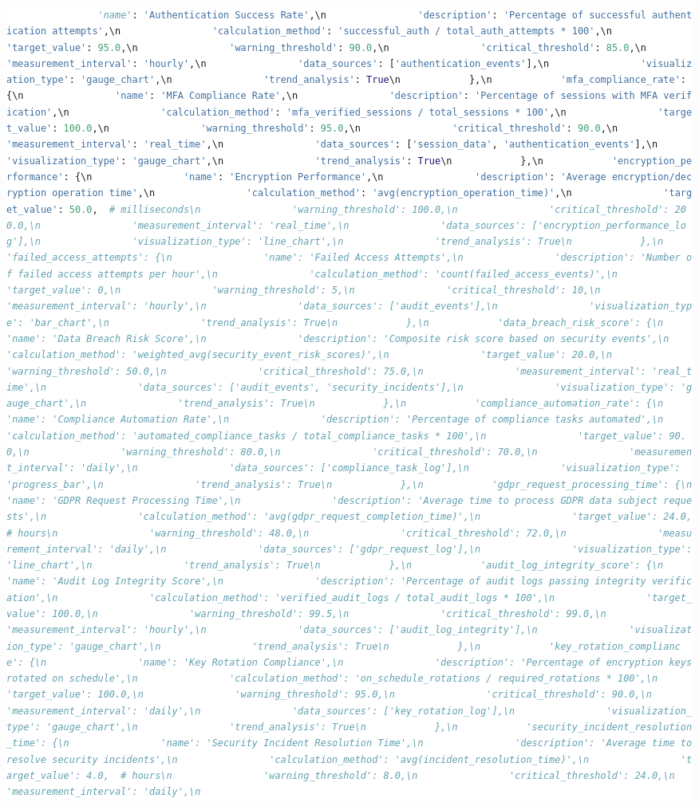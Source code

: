 ```python
                'name': 'Authentication Success Rate',\n                'description': 'Percentage of successful authentication attempts',\n                'calculation_method': 'successful_auth / total_auth_attempts * 100',\n                'target_value': 95.0,\n                'warning_threshold': 90.0,\n                'critical_threshold': 85.0,\n                'measurement_interval': 'hourly',\n                'data_sources': ['authentication_events'],\n                'visualization_type': 'gauge_chart',\n                'trend_analysis': True\n            },\n            'mfa_compliance_rate': {\n                'name': 'MFA Compliance Rate',\n                'description': 'Percentage of sessions with MFA verification',\n                'calculation_method': 'mfa_verified_sessions / total_sessions * 100',\n                'target_value': 100.0,\n                'warning_threshold': 95.0,\n                'critical_threshold': 90.0,\n                'measurement_interval': 'real_time',\n                'data_sources': ['session_data', 'authentication_events'],\n                'visualization_type': 'gauge_chart',\n                'trend_analysis': True\n            },\n            'encryption_performance': {\n                'name': 'Encryption Performance',\n                'description': 'Average encryption/decryption operation time',\n                'calculation_method': 'avg(encryption_operation_time)',\n                'target_value': 50.0,  # milliseconds\n                'warning_threshold': 100.0,\n                'critical_threshold': 200.0,\n                'measurement_interval': 'real_time',\n                'data_sources': ['encryption_performance_log'],\n                'visualization_type': 'line_chart',\n                'trend_analysis': True\n            },\n            'failed_access_attempts': {\n                'name': 'Failed Access Attempts',\n                'description': 'Number of failed access attempts per hour',\n                'calculation_method': 'count(failed_access_events)',\n                'target_value': 0,\n                'warning_threshold': 5,\n                'critical_threshold': 10,\n                'measurement_interval': 'hourly',\n                'data_sources': ['audit_events'],\n                'visualization_type': 'bar_chart',\n                'trend_analysis': True\n            },\n            'data_breach_risk_score': {\n                'name': 'Data Breach Risk Score',\n                'description': 'Composite risk score based on security events',\n                'calculation_method': 'weighted_avg(security_event_risk_scores)',\n                'target_value': 20.0,\n                'warning_threshold': 50.0,\n                'critical_threshold': 75.0,\n                'measurement_interval': 'real_time',\n                'data_sources': ['audit_events', 'security_incidents'],\n                'visualization_type': 'gauge_chart',\n                'trend_analysis': True\n            },\n            'compliance_automation_rate': {\n                'name': 'Compliance Automation Rate',\n                'description': 'Percentage of compliance tasks automated',\n                'calculation_method': 'automated_compliance_tasks / total_compliance_tasks * 100',\n                'target_value': 90.0,\n                'warning_threshold': 80.0,\n                'critical_threshold': 70.0,\n                'measurement_interval': 'daily',\n                'data_sources': ['compliance_task_log'],\n                'visualization_type': 'progress_bar',\n                'trend_analysis': True\n            },\n            'gdpr_request_processing_time': {\n                'name': 'GDPR Request Processing Time',\n                'description': 'Average time to process GDPR data subject requests',\n                'calculation_method': 'avg(gdpr_request_completion_time)',\n                'target_value': 24.0,  # hours\n                'warning_threshold': 48.0,\n                'critical_threshold': 72.0,\n                'measurement_interval': 'daily',\n                'data_sources': ['gdpr_request_log'],\n                'visualization_type': 'line_chart',\n                'trend_analysis': True\n            },\n            'audit_log_integrity_score': {\n                'name': 'Audit Log Integrity Score',\n                'description': 'Percentage of audit logs passing integrity verification',\n                'calculation_method': 'verified_audit_logs / total_audit_logs * 100',\n                'target_value': 100.0,\n                'warning_threshold': 99.5,\n                'critical_threshold': 99.0,\n                'measurement_interval': 'hourly',\n                'data_sources': ['audit_log_integrity'],\n                'visualization_type': 'gauge_chart',\n                'trend_analysis': True\n            },\n            'key_rotation_compliance': {\n                'name': 'Key Rotation Compliance',\n                'description': 'Percentage of encryption keys rotated on schedule',\n                'calculation_method': 'on_schedule_rotations / required_rotations * 100',\n                'target_value': 100.0,\n                'warning_threshold': 95.0,\n                'critical_threshold': 90.0,\n                'measurement_interval': 'daily',\n                'data_sources': ['key_rotation_log'],\n                'visualization_type': 'gauge_chart',\n                'trend_analysis': True\n            },\n            'security_incident_resolution_time': {\n                'name': 'Security Incident Resolution Time',\n                'description': 'Average time to resolve security incidents',\n                'calculation_method': 'avg(incident_resolution_time)',\n                'target_value': 4.0,  # hours\n                'warning_threshold': 8.0,\n                'critical_threshold': 24.0,\n                'measurement_interval': 'daily',\n
```